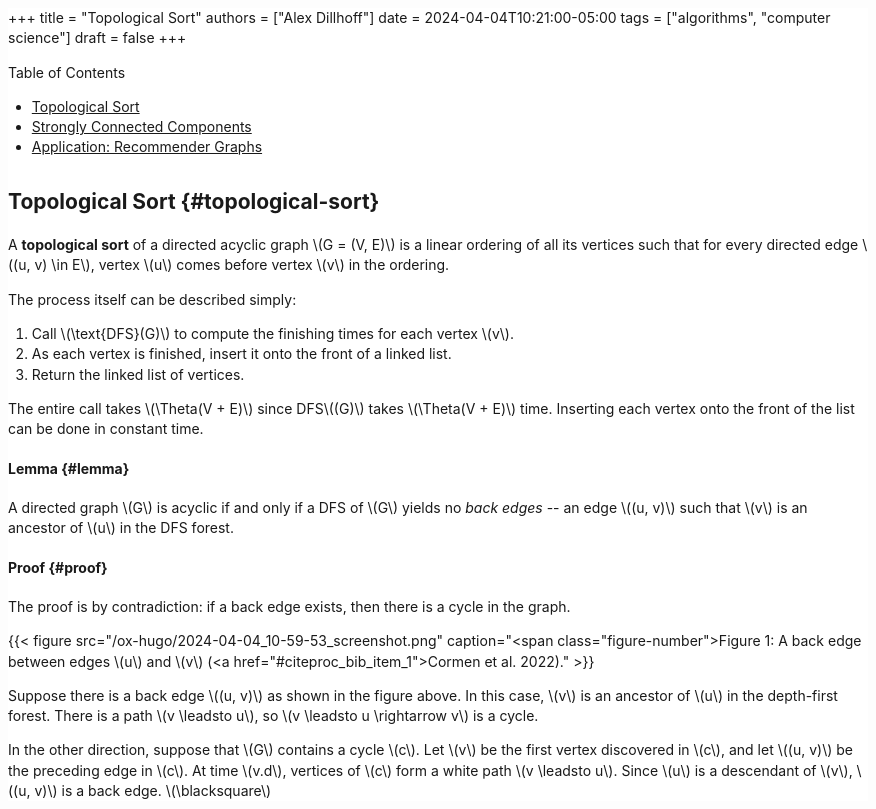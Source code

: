 +++
title = "Topological Sort"
authors = ["Alex Dillhoff"]
date = 2024-04-04T10:21:00-05:00
tags = ["algorithms", "computer science"]
draft = false
+++

<div class="ox-hugo-toc toc">

<div class="heading">Table of Contents</div>

- [Topological Sort](#topological-sort)
- [Strongly Connected Components](#strongly-connected-components)
- [Application: Recommender Graphs](#application-recommender-graphs)

</div>




## Topological Sort {#topological-sort}

A **topological sort** of a directed acyclic graph \\(G = (V, E)\\) is a linear ordering of all its vertices such that for every directed edge \\((u, v) \in E\\), vertex \\(u\\) comes before vertex \\(v\\) in the ordering.

The process itself can be described simply:

1.  Call \\(\text{DFS}(G)\\) to compute the finishing times for each vertex \\(v\\).
2.  As each vertex is finished, insert it onto the front of a linked list.
3.  Return the linked list of vertices.

The entire call takes \\(\Theta(V + E)\\) since DFS\\((G)\\) takes \\(\Theta(V + E)\\) time. Inserting each vertex onto the front of the list can be done in constant time.


#### Lemma {#lemma}

A directed graph \\(G\\) is acyclic if and only if a DFS of \\(G\\) yields no _back edges_ -- an edge \\((u, v)\\) such that \\(v\\) is an ancestor of \\(u\\) in the DFS forest.


#### Proof {#proof}

The proof is by contradiction: if a back edge exists, then there is a cycle in the graph.

{{< figure src="/ox-hugo/2024-04-04_10-59-53_screenshot.png" caption="<span class=\"figure-number\">Figure 1: </span>A back edge between edges \\(u\\) and \\(v\\) (<a href=\"#citeproc_bib_item_1\">Cormen et al. 2022</a>)." >}}

Suppose there is a back edge \\((u, v)\\) as shown in the figure above. In this case, \\(v\\) is an ancestor of \\(u\\) in the depth-first forest. There is a path \\(v \leadsto u\\), so \\(v \leadsto u \rightarrow v\\) is a cycle.

In the other direction, suppose that \\(G\\) contains a cycle \\(c\\). Let \\(v\\) be the first vertex discovered in \\(c\\), and let \\((u, v)\\) be the preceding edge in \\(c\\). At time \\(v.d\\), vertices of \\(c\\) form a white path \\(v \leadsto u\\). Since \\(u\\) is a descendant of \\(v\\), \\((u, v)\\) is a back edge. \\(\blacksquare\\)
